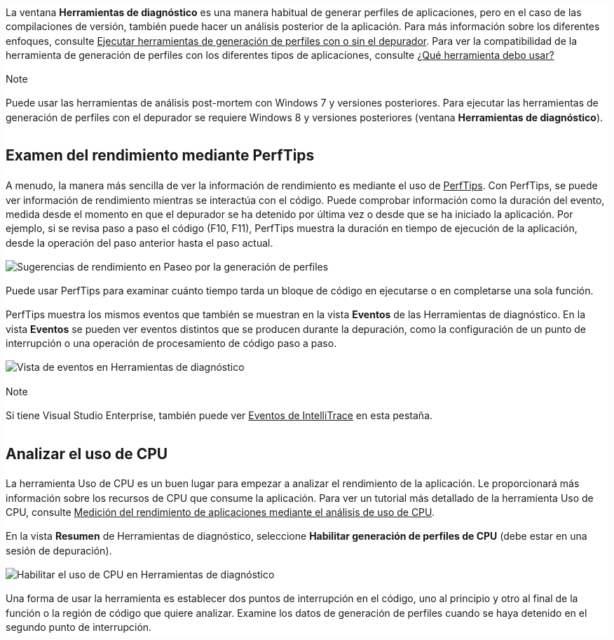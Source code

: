La ventana **Herramientas de diagnóstico** es una manera habitual de generar perfiles de aplicaciones, pero en el caso de las compilaciones de versión, también puede hacer un análisis posterior de la aplicación. Para más información sobre los diferentes enfoques, consulte [Ejecutar herramientas de generación de perfiles con o sin el depurador](../profiling/running-profiling-tools-with-or-without-the-debugger.md). Para ver la compatibilidad de la herramienta de generación de perfiles con los diferentes tipos de aplicaciones, consulte [¿Qué herramienta debo usar?](#which-tool-should-i-use)

> [!NOTE]
> Puede usar las herramientas de análisis post-mortem con Windows 7 y versiones posteriores. Para ejecutar las herramientas de generación de perfiles con el depurador se requiere Windows 8 y versiones posteriores (ventana **Herramientas de diagnóstico**).

## <a name="examine-performance-using-perftips"></a>Examen del rendimiento mediante PerfTips

A menudo, la manera más sencilla de ver la información de rendimiento es mediante el uso de [PerfTips](../profiling/perftips.md). Con PerfTips, se puede ver información de rendimiento mientras se interactúa con el código. Puede comprobar información como la duración del evento, medida desde el momento en que el depurador se ha detenido por última vez o desde que se ha iniciado la aplicación. Por ejemplo, si se revisa paso a paso el código (F10, F11), PerfTips muestra la duración en tiempo de ejecución de la aplicación, desde la operación del paso anterior hasta el paso actual.

![Sugerencias de rendimiento en Paseo por la generación de perfiles](../profiling/media/prof-tour-perf-tips.png "Sugerencias de rendimiento en Paseo por la generación de perfiles")

Puede usar PerfTips para examinar cuánto tiempo tarda un bloque de código en ejecutarse o en completarse una sola función.

PerfTips muestra los mismos eventos que también se muestran en la vista **Eventos** de las Herramientas de diagnóstico. En la vista **Eventos** se pueden ver eventos distintos que se producen durante la depuración, como la configuración de un punto de interrupción o una operación de procesamiento de código paso a paso.

![Vista de eventos en Herramientas de diagnóstico](../profiling/media/prof-tour-events.png "Vista de eventos en Herramientas de diagnóstico")

 > [!NOTE]
 > Si tiene Visual Studio Enterprise, también puede ver [Eventos de IntelliTrace](../debugger/intellitrace.md) en esta pestaña.

## <a name="analyze-cpu-usage"></a>Analizar el uso de CPU

La herramienta Uso de CPU es un buen lugar para empezar a analizar el rendimiento de la aplicación. Le proporcionará más información sobre los recursos de CPU que consume la aplicación. Para ver un tutorial más detallado de la herramienta Uso de CPU, consulte [Medición del rendimiento de aplicaciones mediante el análisis de uso de CPU](../profiling/beginners-guide-to-performance-profiling.md).

En la vista **Resumen** de Herramientas de diagnóstico, seleccione **Habilitar generación de perfiles de CPU** (debe estar en una sesión de depuración).

![Habilitar el uso de CPU en Herramientas de diagnóstico](../profiling/media/prof-tour-enable-cpu-profiling.png "Habilitar el uso de CPU en Herramientas de diagnóstico")

Una forma de usar la herramienta es establecer dos puntos de interrupción en el código, uno al principio y otro al final de la función o la región de código que quiere analizar. Examine los datos de generación de perfiles cuando se haya detenido en el segundo punto de interrupción.
